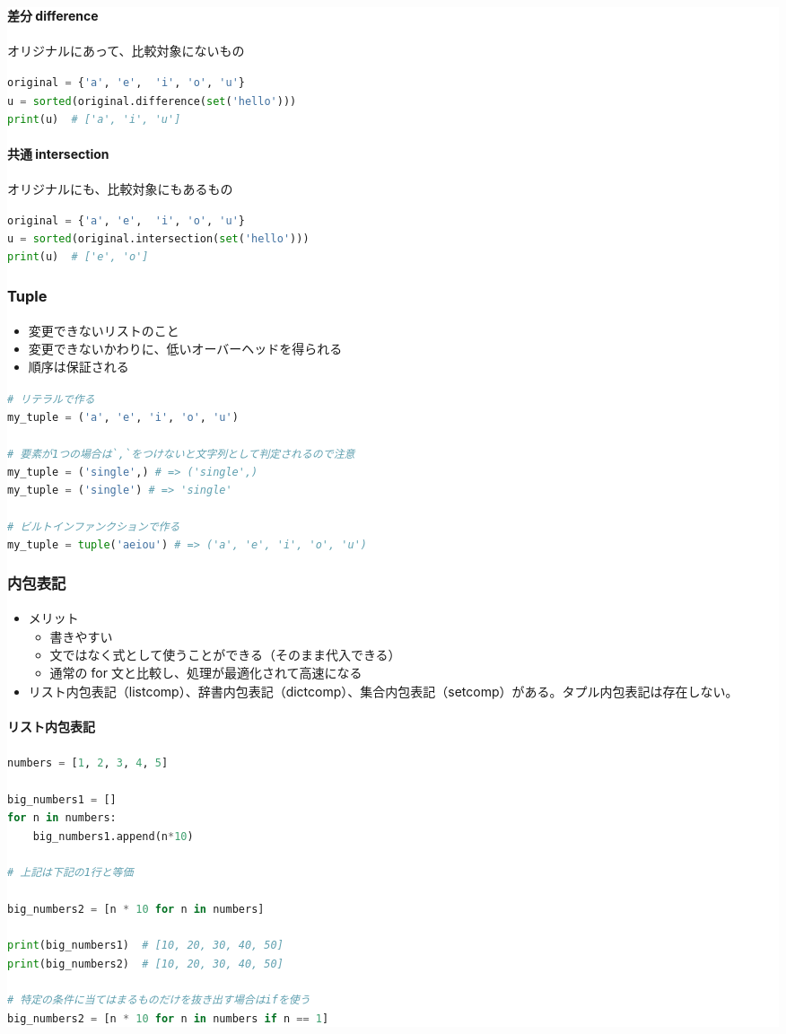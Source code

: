 #### 差分 difference

オリジナルにあって、比較対象にないもの

```python
original = {'a', 'e',  'i', 'o', 'u'}
u = sorted(original.difference(set('hello')))
print(u)  # ['a', 'i', 'u']
```

#### 共通 intersection

オリジナルにも、比較対象にもあるもの

```python
original = {'a', 'e',  'i', 'o', 'u'}
u = sorted(original.intersection(set('hello')))
print(u)  # ['e', 'o']
```

### Tuple

- 変更できないリストのこと
- 変更できないかわりに、低いオーバーヘッドを得られる
- 順序は保証される

```python
# リテラルで作る
my_tuple = ('a', 'e', 'i', 'o', 'u')

# 要素が1つの場合は`,`をつけないと文字列として判定されるので注意
my_tuple = ('single',) # => ('single',)
my_tuple = ('single') # => 'single'

# ビルトインファンクションで作る
my_tuple = tuple('aeiou') # => ('a', 'e', 'i', 'o', 'u')
```

### 内包表記

- メリット
  - 書きやすい
  - 文ではなく式として使うことができる（そのまま代入できる）
  - 通常の for 文と比較し、処理が最適化されて高速になる
- リスト内包表記（listcomp）、辞書内包表記（dictcomp）、集合内包表記（setcomp）がある。タプル内包表記は存在しない。

#### リスト内包表記

```py
numbers = [1, 2, 3, 4, 5]

big_numbers1 = []
for n in numbers:
    big_numbers1.append(n*10)

# 上記は下記の1行と等価

big_numbers2 = [n * 10 for n in numbers]

print(big_numbers1)  # [10, 20, 30, 40, 50]
print(big_numbers2)  # [10, 20, 30, 40, 50]

# 特定の条件に当てはまるものだけを抜き出す場合はifを使う
big_numbers2 = [n * 10 for n in numbers if n == 1]
```
